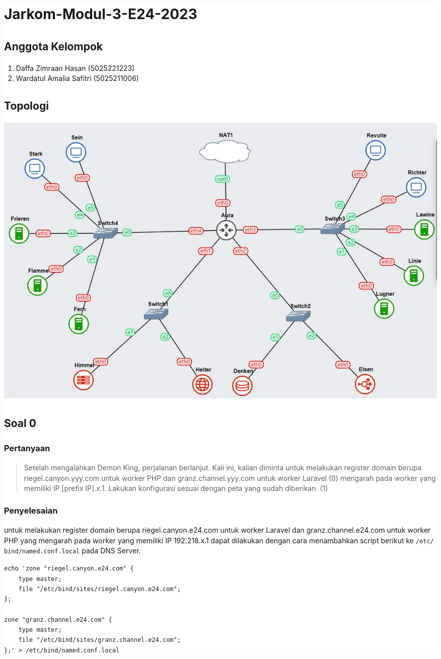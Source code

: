 # Jarkom-Modul-3-E24-2023
## Anggota Kelompok
1. Daffa Zimraan Hasan (5025221223)
2. Wardatul Amalia Safitri (5025211006)

## Topologi
![topologi](https://github.com/wamalias/Jarkom-Modul-3-E24-2023/raw/main/image/topologi.jpg)</br>

## Soal 0
### Pertanyaan
>Setelah mengalahkan Demon King, perjalanan berlanjut. Kali ini, kalian diminta untuk
melakukan register domain berupa riegel.canyon.yyy.com untuk worker PHP dan
granz.channel.yyy.com untuk worker Laravel (0) mengarah pada worker yang memiliki IP
[prefix IP].x.1. Lakukan konfigurasi sesuai dengan peta yang sudah diberikan. (1)

### Penyelesaian
untuk melakukan register domain berupa riegel.canyon.e24.com untuk worker Laravel dan granz.channel.e24.com untuk worker PHP yang mengarah pada worker yang memiliki IP 192.218.x.1 dapat dilakukan dengan cara menambahkan script berikut ke `/etc/bind/named.conf.local` pada DNS Server.
```
echo 'zone "riegel.canyon.e24.com" {
    type master;
    file "/etc/bind/sites/riegel.canyon.e24.com";
};

zone "granz.channel.e24.com" {
    type master;
    file "/etc/bind/sites/granz.channel.e24.com";
};' > /etc/bind/named.conf.local
```